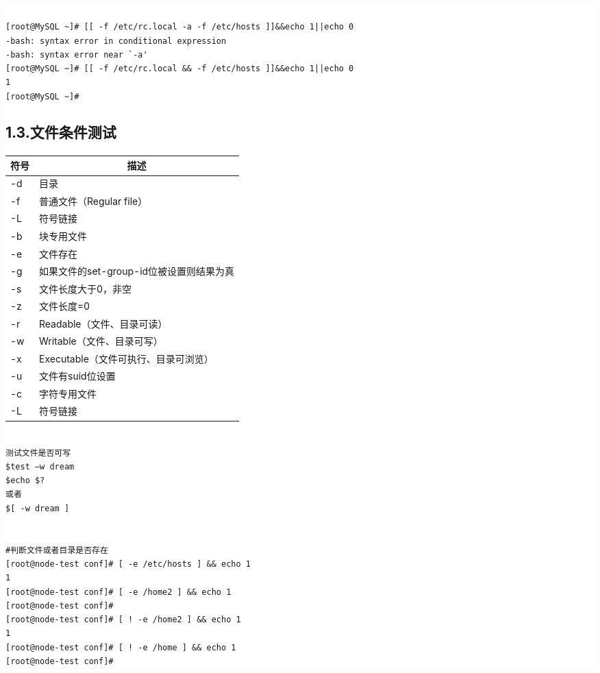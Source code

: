 ```
 
[root@MySQL ~]# [[ -f /etc/rc.local -a -f /etc/hosts ]]&&echo 1||echo 0    
-bash: syntax error in conditional expression
-bash: syntax error near `-a'
[root@MySQL ~]# [[ -f /etc/rc.local && -f /etc/hosts ]]&&echo 1||echo 0 
1
[root@MySQL ~]#
```

## 1.3.文件条件测试

|符号|描述|
|-|-|
|-d|目录|
|-f|普通文件（Regular file）|
|-L|符号链接|
|-b|块专用文件|
|-e|文件存在|
|-g|如果文件的set-group-id位被设置则结果为真|
|-s|文件长度大于0，非空|
|-z|文件长度=0|
|-r|Readable（文件、目录可读）|
|-w|Writable（文件、目录可写）|
|-x|Executable（文件可执行、目录可浏览）|
|-u|文件有suid位设置|
|-c|字符专用文件|
|-L|符号链接|

```

测试文件是否可写
$test –w dream
$echo $?
或者
$[ -w dream ]


#判断文件或者目录是否存在
[root@node-test conf]# [ -e /etc/hosts ] && echo 1
1
[root@node-test conf]# [ -e /home2 ] && echo 1
[root@node-test conf]# 
[root@node-test conf]# [ ! -e /home2 ] && echo 1
1
[root@node-test conf]# [ ! -e /home ] && echo 1
[root@node-test conf]# 
```
